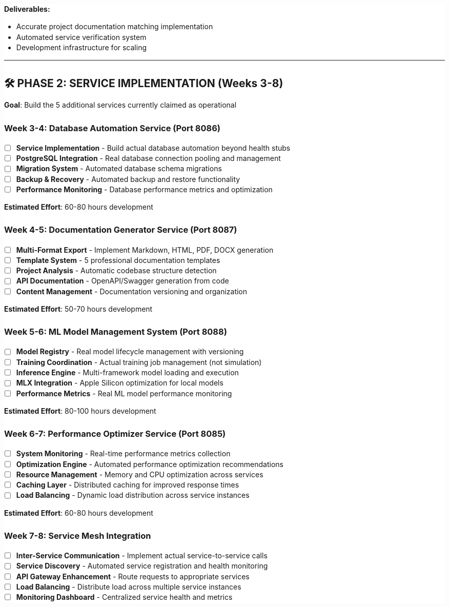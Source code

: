 **Deliverables:**
- Accurate project documentation matching implementation
- Automated service verification system
- Development infrastructure for scaling

---

## 🛠️ **PHASE 2: SERVICE IMPLEMENTATION (Weeks 3-8)**
**Goal**: Build the 5 additional services currently claimed as operational

### **Week 3-4: Database Automation Service (Port 8086)**
- [ ] **Service Implementation** - Build actual database automation beyond health stubs
- [ ] **PostgreSQL Integration** - Real database connection pooling and management
- [ ] **Migration System** - Automated database schema migrations
- [ ] **Backup & Recovery** - Automated backup and restore functionality
- [ ] **Performance Monitoring** - Database performance metrics and optimization

**Estimated Effort**: 60-80 hours development

### **Week 4-5: Documentation Generator Service (Port 8087)**
- [ ] **Multi-Format Export** - Implement Markdown, HTML, PDF, DOCX generation
- [ ] **Template System** - 5 professional documentation templates
- [ ] **Project Analysis** - Automatic codebase structure detection
- [ ] **API Documentation** - OpenAPI/Swagger generation from code
- [ ] **Content Management** - Documentation versioning and organization

**Estimated Effort**: 50-70 hours development

### **Week 5-6: ML Model Management System (Port 8088)**
- [ ] **Model Registry** - Real model lifecycle management with versioning
- [ ] **Training Coordination** - Actual training job management (not simulation)
- [ ] **Inference Engine** - Multi-framework model loading and execution
- [ ] **MLX Integration** - Apple Silicon optimization for local models
- [ ] **Performance Metrics** - Real ML model performance monitoring

**Estimated Effort**: 80-100 hours development

### **Week 6-7: Performance Optimizer Service (Port 8085)**
- [ ] **System Monitoring** - Real-time performance metrics collection
- [ ] **Optimization Engine** - Automated performance optimization recommendations
- [ ] **Resource Management** - Memory and CPU optimization across services
- [ ] **Caching Layer** - Distributed caching for improved response times
- [ ] **Load Balancing** - Dynamic load distribution across service instances

**Estimated Effort**: 60-80 hours development

### **Week 7-8: Service Mesh Integration**
- [ ] **Inter-Service Communication** - Implement actual service-to-service calls
- [ ] **Service Discovery** - Automated service registration and health monitoring
- [ ] **API Gateway Enhancement** - Route requests to appropriate services
- [ ] **Load Balancing** - Distribute load across multiple service instances
- [ ] **Monitoring Dashboard** - Centralized service health and metrics
